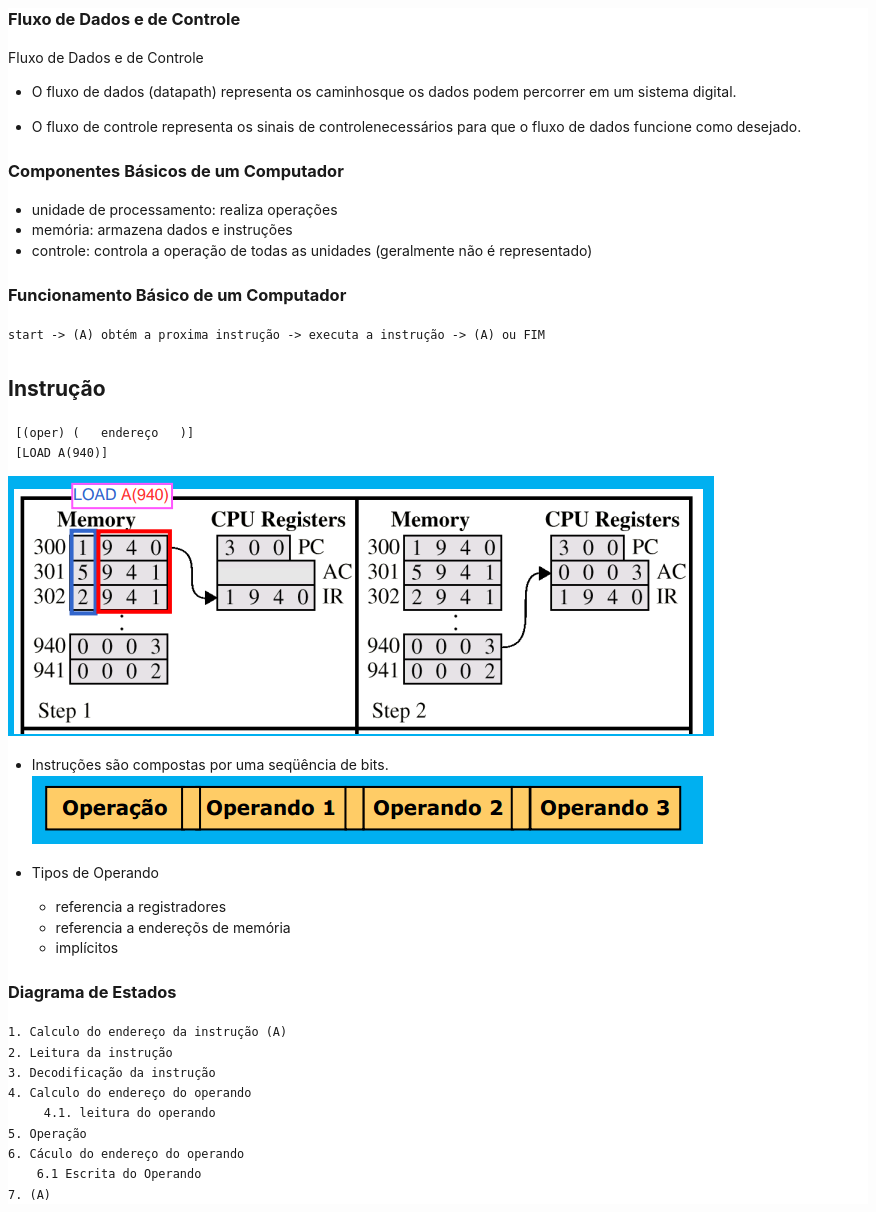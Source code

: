 ### Fluxo de Dados e de Controle
Fluxo de Dados e de Controle

- O fluxo de dados (datapath) representa os caminhosque os dados podem percorrer em um sistema digital.

- O fluxo de controle representa os sinais de controlenecessários para que o fluxo de dados funcione como desejado.

### Componentes Básicos de um Computador
- unidade de processamento: realiza operações
- memória: armazena dados e instruções
- controle: controla a operação de todas as unidades (geralmente não é representado)

### Funcionamento Básico de um Computador
```
start -> (A) obtém a proxima instrução -> executa a instrução -> (A) ou FIM
```

## Instrução
```
 [(oper) (   endereço   )]
 [LOAD A(940)]
 ```
![](./resources/formato-instrucao-exemplo.png)

- Instruções são compostas por uma seqüência de bits.
![](./resources/instrucao-formato-geral.png)

- Tipos de Operando
  - referencia a registradores
  - referencia a endereçõs de memória
  - implícitos
### Diagrama de Estados
```
1. Calculo do endereço da instrução (A)
2. Leitura da instrução
3. Decodificação da instrução
4. Calculo do endereço do operando
     4.1. leitura do operando 
5. Operação
6. Cáculo do endereço do operando
    6.1 Escrita do Operando
7. (A)
```